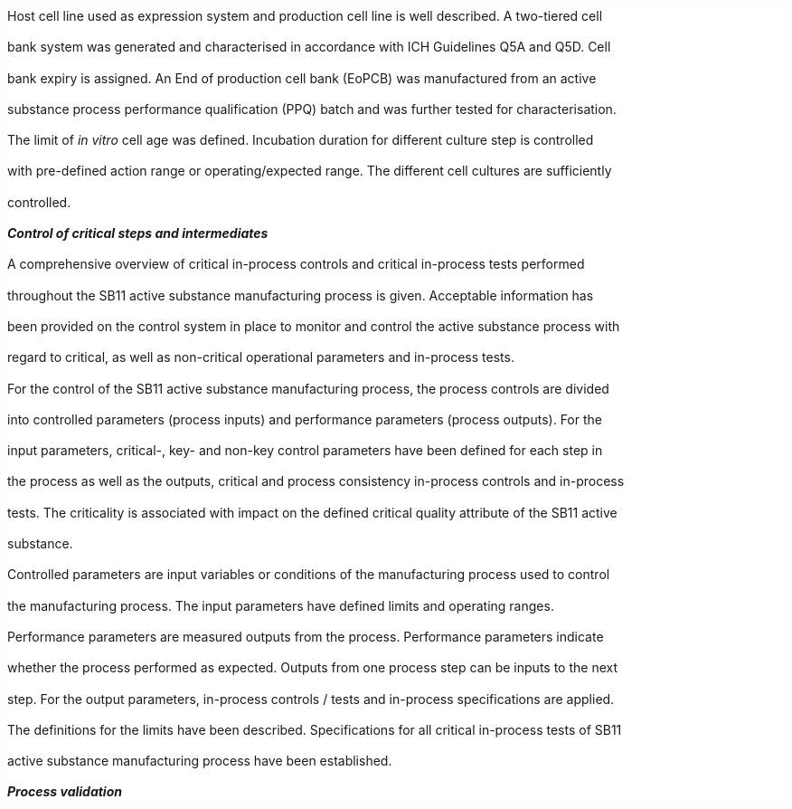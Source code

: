 Host cell line used as expression system and production cell line is well described. A two-tiered cell

bank system was generated and characterised in accordance with ICH Guidelines Q5A and Q5D. Cell

bank expiry is assigned. An End of production cell bank (EoPCB) was manufactured from an active

substance process performance qualification (PPQ) batch and was further tested for characterisation.

The limit of *in vitro* cell age was defined. Incubation duration for different culture step is controlled

with pre-defined action range or operating/expected range. The different cell cultures are sufficiently

controlled.

***Control of critical steps and intermediates***

A comprehensive overview of critical in-process controls and critical in-process tests performed

throughout the SB11 active substance manufacturing process is given. Acceptable information has

been provided on the control system in place to monitor and control the active substance process with

regard to critical, as well as non-critical operational parameters and in-process tests.

For the control of the SB11 active substance manufacturing process, the process controls are divided

into controlled parameters (process inputs) and performance parameters (process outputs). For the

input parameters, critical-, key- and non-key control parameters have been defined for each step in

the process as well as the outputs, critical and process consistency in-process controls and in-process

tests. The criticality is associated with impact on the defined critical quality attribute of the SB11 active

substance.

Controlled parameters are input variables or conditions of the manufacturing process used to control

the manufacturing process. The input parameters have defined limits and operating ranges.

Performance parameters are measured outputs from the process. Performance parameters indicate

whether the process performed as expected. Outputs from one process step can be inputs to the next

step. For the output parameters, in-process controls / tests and in-process specifications are applied.

The definitions for the limits have been described. Specifications for all critical in-process tests of SB11

active substance manufacturing process have been established.

***Process validation***
